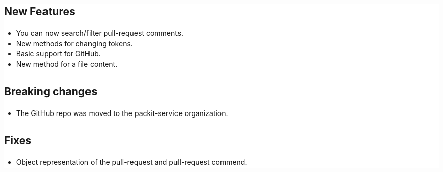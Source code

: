 ## New Features

- You can now search/filter pull-request comments.
- New methods for changing tokens.
- Basic support for GitHub.
- New method for a file content.

## Breaking changes

- The GitHub repo was moved to the packit-service organization.

## Fixes

- Object representation of the pull-request and pull-request commend.
